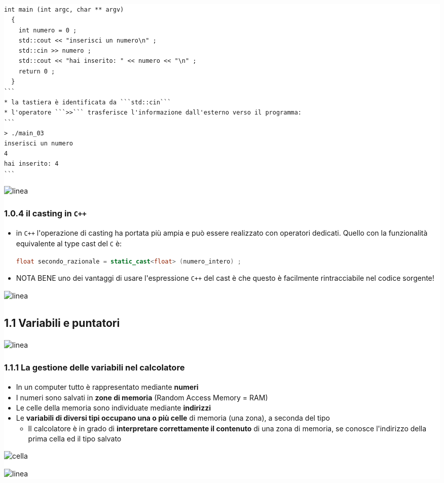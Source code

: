     int main (int argc, char ** argv)
      {
        int numero = 0 ;
        std::cout << "inserisci un numero\n" ;
        std::cin >> numero ;
        std::cout << "hai inserito: " << numero << "\n" ;
        return 0 ;
      }
    ```
    * la tastiera è identificata da ```std::cin```
    * l'operatore ```>>``` trasferisce l'informazione dall'esterno verso il programma:
    ```
    > ./main_03
    inserisci un numero
    4
    hai inserito: 4
    ```

![linea](../immagini/linea.png)

### 1.0.4 il casting in ```C++```

  * in ```C++``` l'operazione di casting ha portata più ampia
    e può essere realizzato con operatori dedicati.
    Quello con la funzionalità equivalente al type cast del ```C``` è:
    ```cpp
    float secondo_razionale = static_cast<float> (numero_intero) ;
    ```
  * NOTA BENE uno dei vantaggi di usare l'espressione ```C++``` del cast
    è che questo è facilmente rintracciabile nel codice sorgente!

![linea](../immagini/linea.png)

## 1.1 Variabili e puntatori

![linea](../immagini/linea.png)

### 1.1.1 La gestione delle variabili nel calcolatore

  * In un computer tutto è rappresentato mediante **numeri**
  * I numeri sono salvati in **zone di memoria** (Random Access Memory = RAM)
  * Le celle della memoria sono individuate mediante **indirizzi**
  * Le **variabili di diversi tipi occupano una o più celle** di memoria (una zona),
    a seconda del tipo
    * Il calcolatore è in grado di **interpretare correttamente il contenuto** di una zona di memoria,
      se conosce l'indirizzo della prima cella ed il tipo salvato

![cella](immagini/celle.png)

![linea](../immagini/linea.png)
